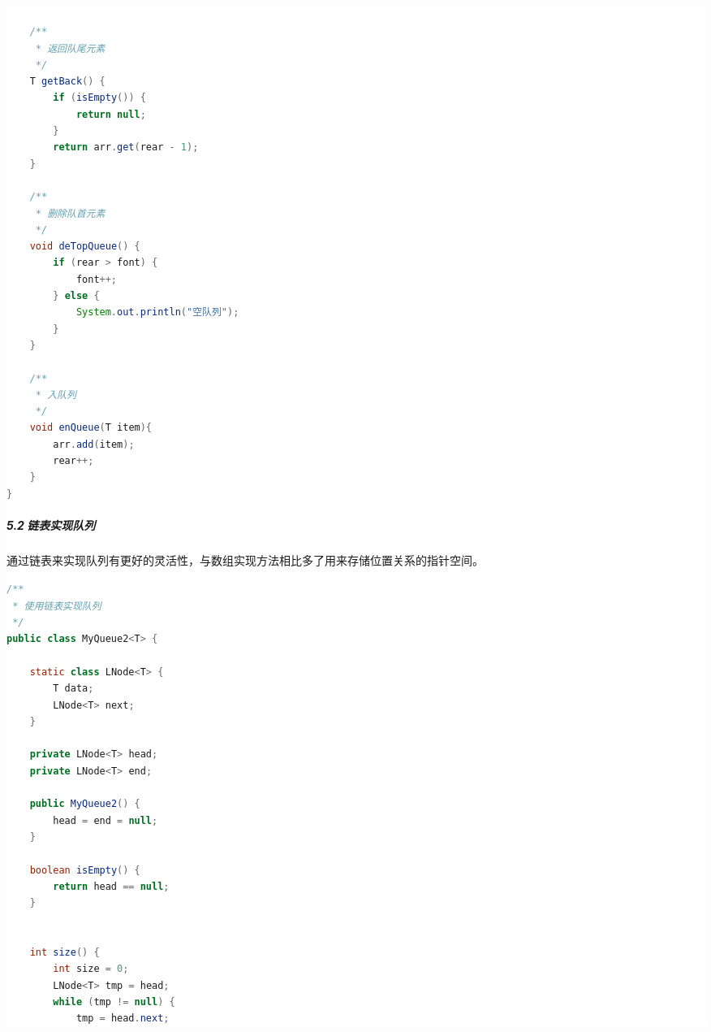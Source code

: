 ```java

    /**
     * 返回队尾元素
     */
    T getBack() {
        if (isEmpty()) {
            return null;
        }
        return arr.get(rear - 1);
    }

    /**
     * 删除队首元素
     */
    void deTopQueue() {
        if (rear > font) {
            font++;
        } else {
            System.out.println("空队列");
        }
    }

    /**
     * 入队列
     */
    void enQueue(T item){
        arr.add(item);
        rear++;
    }
}
```

##### 5.2 链表实现队列

通过链表来实现队列有更好的灵活性，与数组实现方法相比多了用来存储位置关系的指针空间。

```java
/**
 * 使用链表实现队列
 */
public class MyQueue2<T> {

    static class LNode<T> {
        T data;
        LNode<T> next;
    }

    private LNode<T> head;
    private LNode<T> end;

    public MyQueue2() {
        head = end = null;
    }

    boolean isEmpty() {
        return head == null;
    }


    int size() {
        int size = 0;
        LNode<T> tmp = head;
        while (tmp != null) {
            tmp = head.next;
```